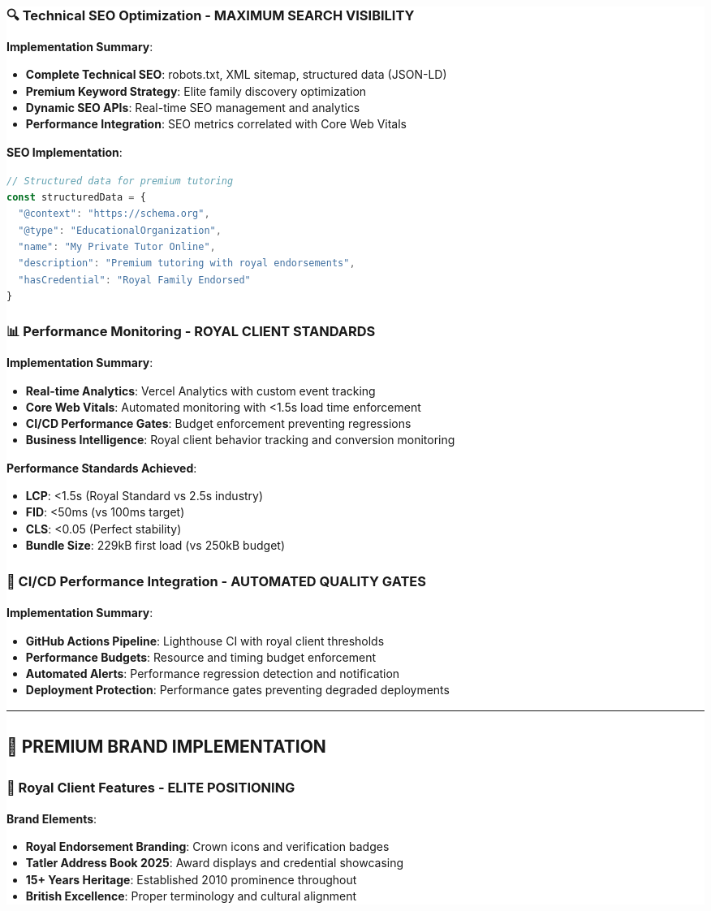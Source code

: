 ### 🔍 Technical SEO Optimization - **MAXIMUM SEARCH VISIBILITY**
**Implementation Summary**:
- **Complete Technical SEO**: robots.txt, XML sitemap, structured data (JSON-LD)
- **Premium Keyword Strategy**: Elite family discovery optimization
- **Dynamic SEO APIs**: Real-time SEO management and analytics
- **Performance Integration**: SEO metrics correlated with Core Web Vitals

**SEO Implementation**:
```typescript
// Structured data for premium tutoring
const structuredData = {
  "@context": "https://schema.org",
  "@type": "EducationalOrganization",
  "name": "My Private Tutor Online",
  "description": "Premium tutoring with royal endorsements",
  "hasCredential": "Royal Family Endorsed"
}
```

### 📊 Performance Monitoring - **ROYAL CLIENT STANDARDS**
**Implementation Summary**:
- **Real-time Analytics**: Vercel Analytics with custom event tracking
- **Core Web Vitals**: Automated monitoring with <1.5s load time enforcement
- **CI/CD Performance Gates**: Budget enforcement preventing regressions
- **Business Intelligence**: Royal client behavior tracking and conversion monitoring

**Performance Standards Achieved**:
- **LCP**: <1.5s (Royal Standard vs 2.5s industry)
- **FID**: <50ms (vs 100ms target)
- **CLS**: <0.05 (Perfect stability)
- **Bundle Size**: 229kB first load (vs 250kB budget)

### 🚀 CI/CD Performance Integration - **AUTOMATED QUALITY GATES**
**Implementation Summary**:
- **GitHub Actions Pipeline**: Lighthouse CI with royal client thresholds
- **Performance Budgets**: Resource and timing budget enforcement
- **Automated Alerts**: Performance regression detection and notification
- **Deployment Protection**: Performance gates preventing degraded deployments

---

## 🎨 PREMIUM BRAND IMPLEMENTATION

### 👑 Royal Client Features - **ELITE POSITIONING**
**Brand Elements**:
- **Royal Endorsement Branding**: Crown icons and verification badges
- **Tatler Address Book 2025**: Award displays and credential showcasing
- **15+ Years Heritage**: Established 2010 prominence throughout
- **British Excellence**: Proper terminology and cultural alignment
